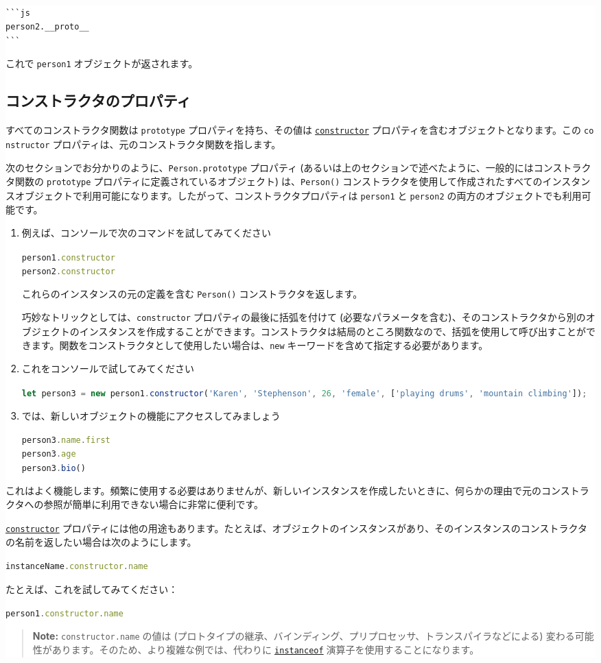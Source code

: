     ```js
    person2.__proto__
    ```

これで `person1` オブジェクトが返されます。

## コンストラクタのプロパティ

すべてのコンストラクタ関数は `prototype` プロパティを持ち、その値は [`constructor`](/ja/docs/Web/JavaScript/Reference/Global_Objects/Object/constructor) プロパティを含むオブジェクトとなります。この `constructor` プロパティは、元のコンストラクタ関数を指します。

次のセクションでお分かりのように、`Person.prototype` プロパティ (あるいは上のセクションで述べたように、一般的にはコンストラクタ関数の `prototype` プロパティに定義されているオブジェクト) は、`Person()` コンストラクタを使用して作成されたすべてのインスタンスオブジェクトで利用可能になります。したがって、コンストラクタプロパティは `person1` と `person2` の両方のオブジェクトでも利用可能です。

1. 例えば、コンソールで次のコマンドを試してみてください

    ```js
    person1.constructor
    person2.constructor
    ```

    これらのインスタンスの元の定義を含む `Person()` コンストラクタを返します。

    巧妙なトリックとしては、`constructor` プロパティの最後に括弧を付けて (必要なパラメータを含む)、そのコンストラクタから別のオブジェクトのインスタンスを作成することができます。コンストラクタは結局のところ関数なので、括弧を使用して呼び出すことができます。関数をコンストラクタとして使用したい場合は、`new` キーワードを含めて指定する必要があります。

2. これをコンソールで試してみてください

    ```js
    let person3 = new person1.constructor('Karen', 'Stephenson', 26, 'female', ['playing drums', 'mountain climbing']);
    ```

3. では、新しいオブジェクトの機能にアクセスしてみましょう

    ```js
    person3.name.first
    person3.age
    person3.bio()
    ```

これはよく機能します。頻繁に使用する必要はありませんが、新しいインスタンスを作成したいときに、何らかの理由で元のコンストラクタへの参照が簡単に利用できない場合に非常に便利です。

[`constructor`](/ja/docs/Web/JavaScript/Reference/Global_Objects/Object/constructor) プロパティには他の用途もあります。たとえば、オブジェクトのインスタンスがあり、そのインスタンスのコンストラクタの名前を返したい場合は次のようにします。

```js
instanceName.constructor.name
```

たとえば、これを試してみてください：

```js
person1.constructor.name
```

> **Note:** `constructor.name` の値は (プロトタイプの継承、バインディング、プリプロセッサ、トランスパイラなどによる) 変わる可能性があります。そのため、より複雑な例では、代わりに [`instanceof`](/ja/docs/Web/JavaScript/Reference/Operators/instanceof) 演算子を使用することになります。
